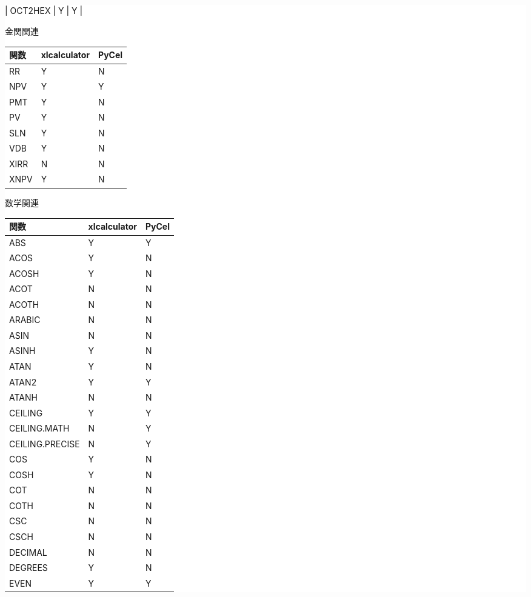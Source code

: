 | OCT2HEX  | Y    | Y |

 金関関連

| 関数 |  xlcalculator | PyCel |
|:--|:--|:--|
| RR   | Y    | N |
| NPV  | Y    | Y |
| PMT  | Y   |  N |
| PV   | Y    | N |
| SLN  | Y    | N |
| VDB  | Y    | N |
| XIRR     | N    | N |
| XNPV     | Y    | N |

 数学関連

| 関数 |  xlcalculator | PyCel |
|:--|:--|:--|
| ABS  | Y    | Y |
| ACOS     | Y    | N |
| ACOSH    | Y    | N |
| ACOT     | N    | N |
| ACOTH    | N    | N |
| ARABIC   | N    | N |
| ASIN     | N    | N |
| ASINH    | Y    | N |
| ATAN     | Y    | N |
| ATAN2    | Y    | Y |
| ATANH    | N    | N |
| CEILING  | Y    | Y |
| CEILING.MATH     | N    | Y |
| CEILING.PRECISE      | N    | Y |
| COS  | Y    | N |
| COSH     | Y    | N |
| COT      | N    | N |
| COTH     | N    | N |
| CSC      | N    | N |
| CSCH     | N    | N |
| DECIMAL      | N    | N |
| DEGREES  | Y    | N |
| EVEN     | Y    | Y |
